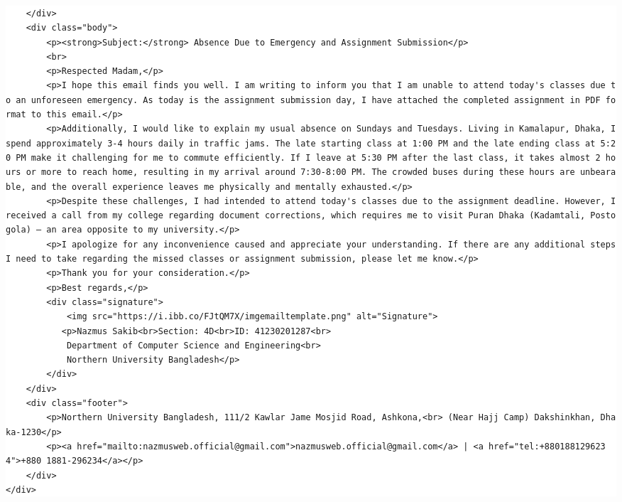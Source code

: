         </div>
        <div class="body">
            <p><strong>Subject:</strong> Absence Due to Emergency and Assignment Submission</p>
            <br>
            <p>Respected Madam,</p>
            <p>I hope this email finds you well. I am writing to inform you that I am unable to attend today's classes due to an unforeseen emergency. As today is the assignment submission day, I have attached the completed assignment in PDF format to this email.</p>
            <p>Additionally, I would like to explain my usual absence on Sundays and Tuesdays. Living in Kamalapur, Dhaka, I spend approximately 3-4 hours daily in traffic jams. The late starting class at 1:00 PM and the late ending class at 5:20 PM make it challenging for me to commute efficiently. If I leave at 5:30 PM after the last class, it takes almost 2 hours or more to reach home, resulting in my arrival around 7:30-8:00 PM. The crowded buses during these hours are unbearable, and the overall experience leaves me physically and mentally exhausted.</p>
            <p>Despite these challenges, I had intended to attend today's classes due to the assignment deadline. However, I received a call from my college regarding document corrections, which requires me to visit Puran Dhaka (Kadamtali, Postogola) – an area opposite to my university.</p>
            <p>I apologize for any inconvenience caused and appreciate your understanding. If there are any additional steps I need to take regarding the missed classes or assignment submission, please let me know.</p>
            <p>Thank you for your consideration.</p>
            <p>Best regards,</p>
            <div class="signature">
                <img src="https://i.ibb.co/FJtQM7X/imgemailtemplate.png" alt="Signature">
               <p>Nazmus Sakib<br>Section: 4D<br>ID: 41230201287<br>
                Department of Computer Science and Engineering<br>
                Northern University Bangladesh</p>
            </div>
        </div>
        <div class="footer">
            <p>Northern University Bangladesh, 111/2 Kawlar Jame Mosjid Road, Ashkona,<br> (Near Hajj Camp) Dakshinkhan, Dhaka-1230</p>
            <p><a href="mailto:nazmusweb.official@gmail.com">nazmusweb.official@gmail.com</a> | <a href="tel:+8801881296234">+880 1881-296234</a></p>
        </div>
    </div>
</body>
</html>
